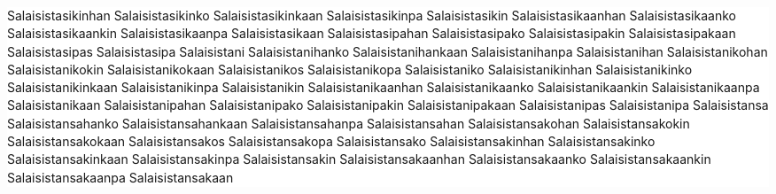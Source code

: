 Salaisistasikinhan
Salaisistasikinko
Salaisistasikinkaan
Salaisistasikinpa
Salaisistasikin
Salaisistasikaanhan
Salaisistasikaanko
Salaisistasikaankin
Salaisistasikaanpa
Salaisistasikaan
Salaisistasipahan
Salaisistasipako
Salaisistasipakin
Salaisistasipakaan
Salaisistasipas
Salaisistasipa
Salaisistani
Salaisistanihanko
Salaisistanihankaan
Salaisistanihanpa
Salaisistanihan
Salaisistanikohan
Salaisistanikokin
Salaisistanikokaan
Salaisistanikos
Salaisistanikopa
Salaisistaniko
Salaisistanikinhan
Salaisistanikinko
Salaisistanikinkaan
Salaisistanikinpa
Salaisistanikin
Salaisistanikaanhan
Salaisistanikaanko
Salaisistanikaankin
Salaisistanikaanpa
Salaisistanikaan
Salaisistanipahan
Salaisistanipako
Salaisistanipakin
Salaisistanipakaan
Salaisistanipas
Salaisistanipa
Salaisistansa
Salaisistansahanko
Salaisistansahankaan
Salaisistansahanpa
Salaisistansahan
Salaisistansakohan
Salaisistansakokin
Salaisistansakokaan
Salaisistansakos
Salaisistansakopa
Salaisistansako
Salaisistansakinhan
Salaisistansakinko
Salaisistansakinkaan
Salaisistansakinpa
Salaisistansakin
Salaisistansakaanhan
Salaisistansakaanko
Salaisistansakaankin
Salaisistansakaanpa
Salaisistansakaan